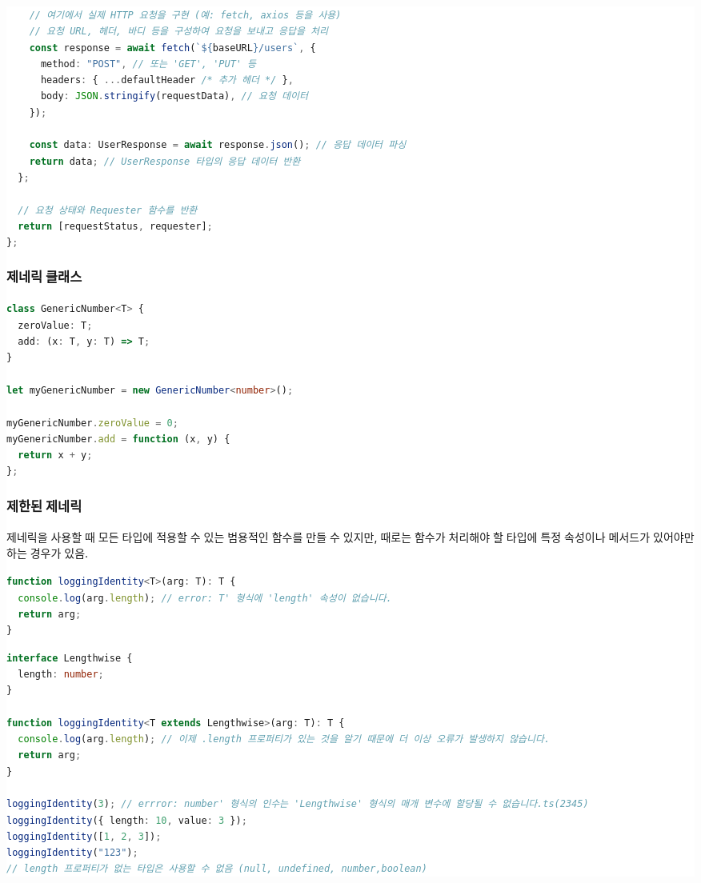 ```ts
    // 여기에서 실제 HTTP 요청을 구현 (예: fetch, axios 등을 사용)
    // 요청 URL, 헤더, 바디 등을 구성하여 요청을 보내고 응답을 처리
    const response = await fetch(`${baseURL}/users`, {
      method: "POST", // 또는 'GET', 'PUT' 등
      headers: { ...defaultHeader /* 추가 헤더 */ },
      body: JSON.stringify(requestData), // 요청 데이터
    });

    const data: UserResponse = await response.json(); // 응답 데이터 파싱
    return data; // UserResponse 타입의 응답 데이터 반환
  };

  // 요청 상태와 Requester 함수를 반환
  return [requestStatus, requester];
};
```

### 제네릭 클래스

```ts
class GenericNumber<T> {
  zeroValue: T;
  add: (x: T, y: T) => T;
}

let myGenericNumber = new GenericNumber<number>();

myGenericNumber.zeroValue = 0;
myGenericNumber.add = function (x, y) {
  return x + y;
};
```

### 제한된 제네릭

제네릭을 사용할 때 모든 타입에 적용할 수 있는 범용적인 함수를 만들 수 있지만, 때로는 함수가 처리해야 할 타입에 특정 속성이나 메서드가 있어야만 하는 경우가 있음.

```ts
function loggingIdentity<T>(arg: T): T {
  console.log(arg.length); // error: T' 형식에 'length' 속성이 없습니다.
  return arg;
}
```

```ts
interface Lengthwise {
  length: number;
}

function loggingIdentity<T extends Lengthwise>(arg: T): T {
  console.log(arg.length); // 이제 .length 프로퍼티가 있는 것을 알기 때문에 더 이상 오류가 발생하지 않습니다.
  return arg;
}

loggingIdentity(3); // errror: number' 형식의 인수는 'Lengthwise' 형식의 매개 변수에 할당될 수 없습니다.ts(2345)
loggingIdentity({ length: 10, value: 3 });
loggingIdentity([1, 2, 3]);
loggingIdentity("123");
// length 프로퍼티가 없는 타입은 사용할 수 없음 (null, undefined, number,boolean)
```
